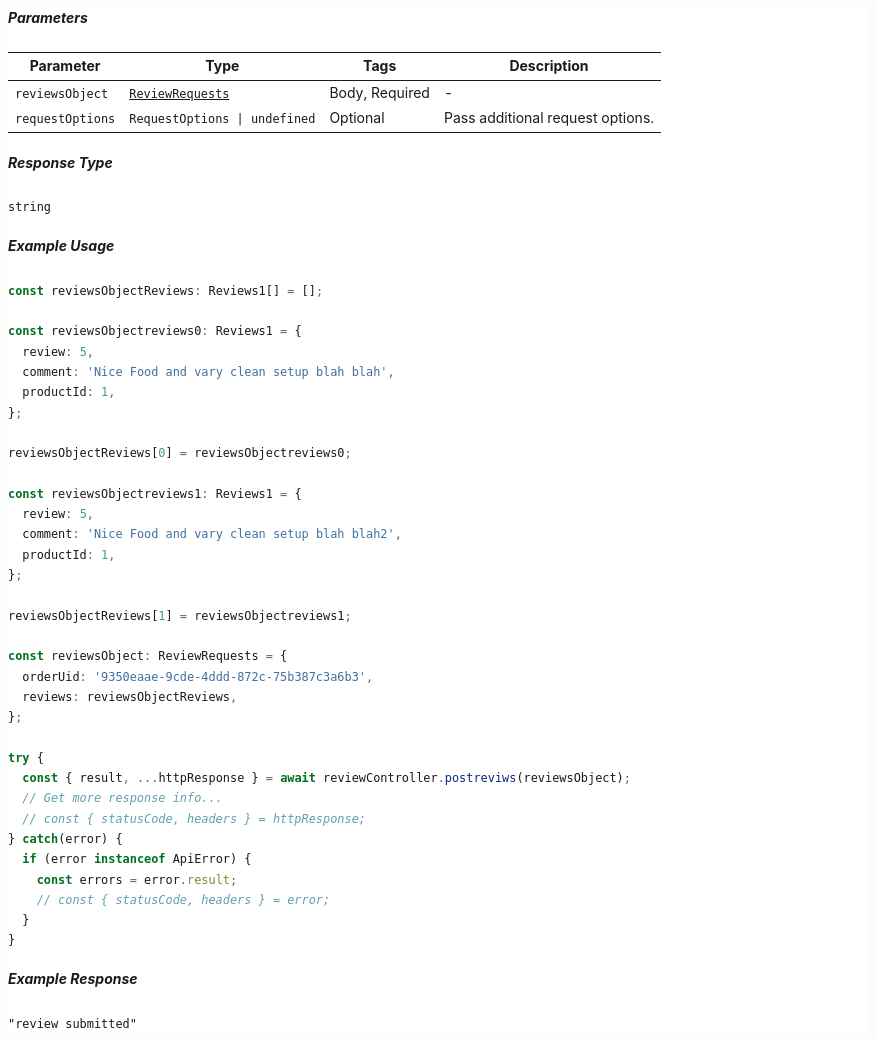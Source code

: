 ##### Parameters

| Parameter | Type | Tags | Description |
|  --- | --- | --- | --- |
| `reviewsObject` | [`ReviewRequests`](#review-requests) | Body, Required | - |
| `requestOptions` | `RequestOptions \| undefined` | Optional | Pass additional request options. |

##### Response Type

`string`

##### Example Usage

```ts
const reviewsObjectReviews: Reviews1[] = [];

const reviewsObjectreviews0: Reviews1 = {
  review: 5,
  comment: 'Nice Food and vary clean setup blah blah',
  productId: 1,
};

reviewsObjectReviews[0] = reviewsObjectreviews0;

const reviewsObjectreviews1: Reviews1 = {
  review: 5,
  comment: 'Nice Food and vary clean setup blah blah2',
  productId: 1,
};

reviewsObjectReviews[1] = reviewsObjectreviews1;

const reviewsObject: ReviewRequests = {
  orderUid: '9350eaae-9cde-4ddd-872c-75b387c3a6b3',
  reviews: reviewsObjectReviews,
};

try {
  const { result, ...httpResponse } = await reviewController.postreviws(reviewsObject);
  // Get more response info...
  // const { statusCode, headers } = httpResponse;
} catch(error) {
  if (error instanceof ApiError) {
    const errors = error.result;
    // const { statusCode, headers } = error;
  }
}
```

##### Example Response

```
"review submitted"
```
